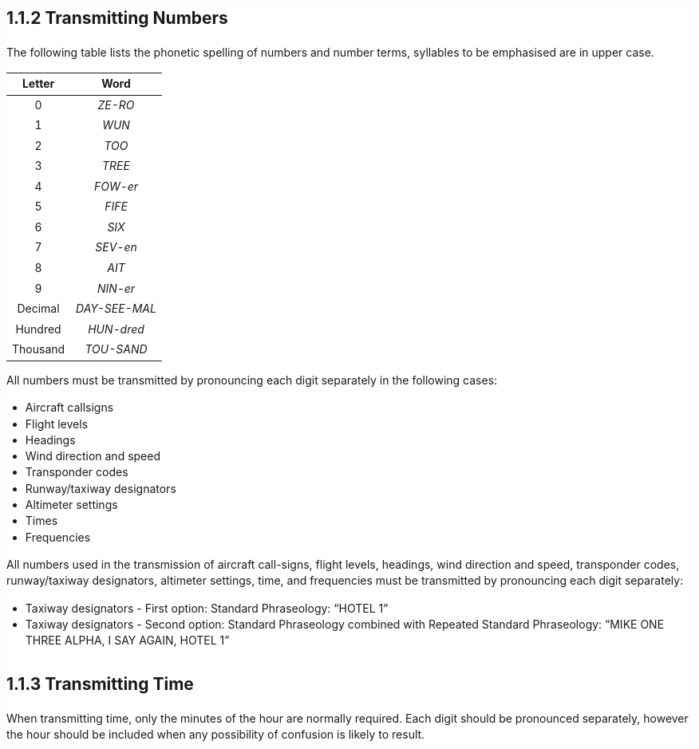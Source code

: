 ## 1.1.2 Transmitting Numbers
The following table lists the phonetic spelling of numbers and number terms, syllables to be
emphasised are in upper case.

| **Letter** |    **Word**   |
|:----------:|:-------------:|
|      0     |    _ZE-RO_    |
|      1     |     _WUN_     |
|      2     |     _TOO_     |
|      3     |     _TREE_    |
|      4     |    _FOW-er_   |
|      5     |     _FIFE_    |
|      6     |     _SIX_     |
|      7     |    _SEV-en_   |
|      8     |     _AIT_     |
|      9     |    _NIN-er_   |
|   Decimal  | _DAY-SEE-MAL_ |
|   Hundred  |   _HUN-dred_  |
|  Thousand  |   _TOU-SAND_  |

All numbers must be transmitted by pronouncing each digit separately in the following cases:
- Aircraft callsigns
- Flight levels
- Headings
- Wind direction and speed
- Transponder codes
- Runway/taxiway designators
- Altimeter settings
- Times
- Frequencies

All numbers used in the transmission of aircraft call-signs, flight levels, headings, wind direction and
speed, transponder codes, runway/taxiway designators, altimeter settings, time, and frequencies
must be transmitted by pronouncing each digit separately:

- Taxiway designators - First option: Standard Phraseology: “HOTEL 1”
- Taxiway designators - Second option: Standard Phraseology combined with Repeated
Standard Phraseology: “MIKE ONE THREE ALPHA, I SAY AGAIN, HOTEL 1”

## 1.1.3 Transmitting Time

When transmitting time, only the minutes of the hour are normally required. Each digit should be
pronounced separately, however the hour should be included when any possibility of confusion is
likely to result.
